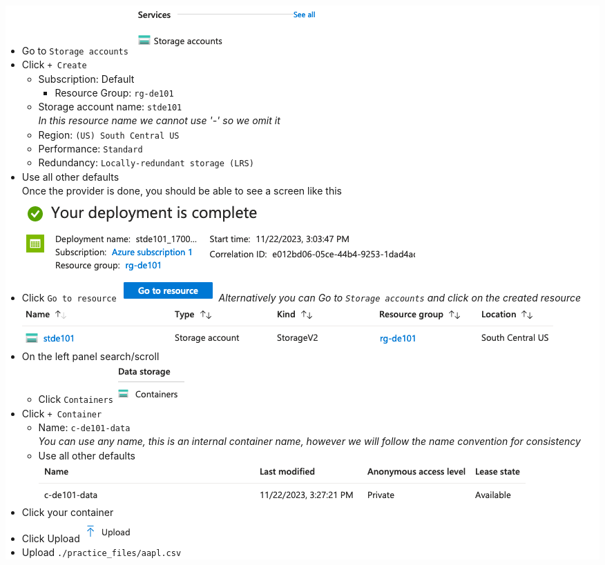 * Go to `Storage accounts`
  ![img](./img/azure-portal/storage.png)
* Click `+ Create`
  * Subscription: Default
    * Resource Group: `rg-de101`
  * Storage account name: `stde101` \
    *In this resource name we cannot use '-' so we omit it*
  * Region: `(US) South Central US`
  * Performance: `Standard`
  * Redundancy: `Locally-redundant storage (LRS)`
* Use all other defaults \
  Once the provider is done, you should be able to see a screen like this
  ![img](./img/create/storage.png)
* Click `Go to resource`
  ![img](./img/create/storage-goto.png)
  *Alternatively you can Go to `Storage accounts` and click on the created resource*
  ![img](./img/create/storage-2.png)
* On the left panel search/scroll
  * Click `Containers`
    ![img](./img/azure-portal/containers.png)
* Click `+ Container`
  * Name: `c-de101-data` \
    *You can use any name, this is an internal container name, however we will follow the name convention for consistency*
  * Use all other defaults
  ![img](./img/create/container.png)
* Click your container
* Click Upload
  ![img](./img/container/upload.png)
* Upload `./practice_files/aapl.csv`